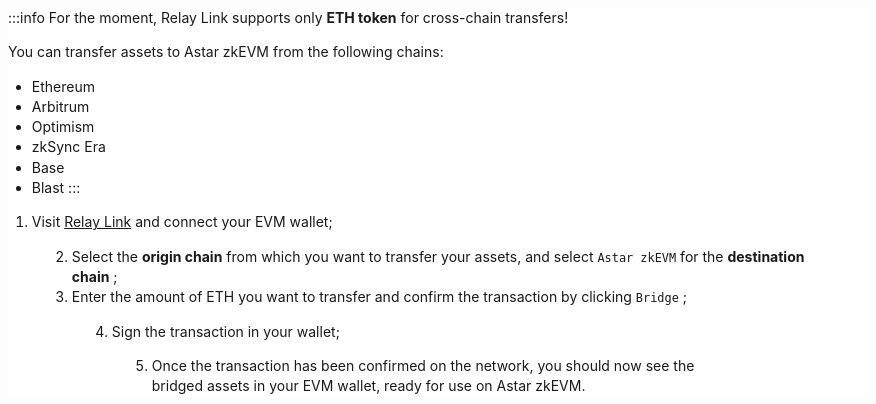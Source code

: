 :::info
For the moment, Relay Link supports only **ETH token** for cross-chain transfers!

You can transfer assets to Astar zkEVM from the following chains:

- Ethereum
- Arbitrum
- Optimism
- zkSync Era
- Base
- Blast
  :::

1. Visit [Relay Link](https://www.relay.link/bridge/astar-zkevm/) and connect your EVM wallet;

<Figure src={require('/docs/use/zkevm-guides/img/Bridge_ETH_5.png').default} width="70%" />

2. Select the **origin chain** from which you want to transfer your assets, and select `Astar zkEVM` for the **destination chain** ;
3. Enter the amount of ETH you want to transfer and confirm the transaction by clicking `Bridge` ;

<Figure src={require('/docs/use/zkevm-guides/img/Bridge_ETH_6.png').default} width="70%" />

4. Sign the transaction in your wallet;

<Figure src={require('/docs/use/zkevm-guides/img/Bridge_ETH_7.png').default} width="70%" />

5. Once the transaction has been confirmed on the network, you should now see the bridged assets in your EVM wallet, ready for use on Astar zkEVM.

<Figure src={require('/docs/use/zkevm-guides/img/Bridge_ETH_8.png').default} width="70%" />
